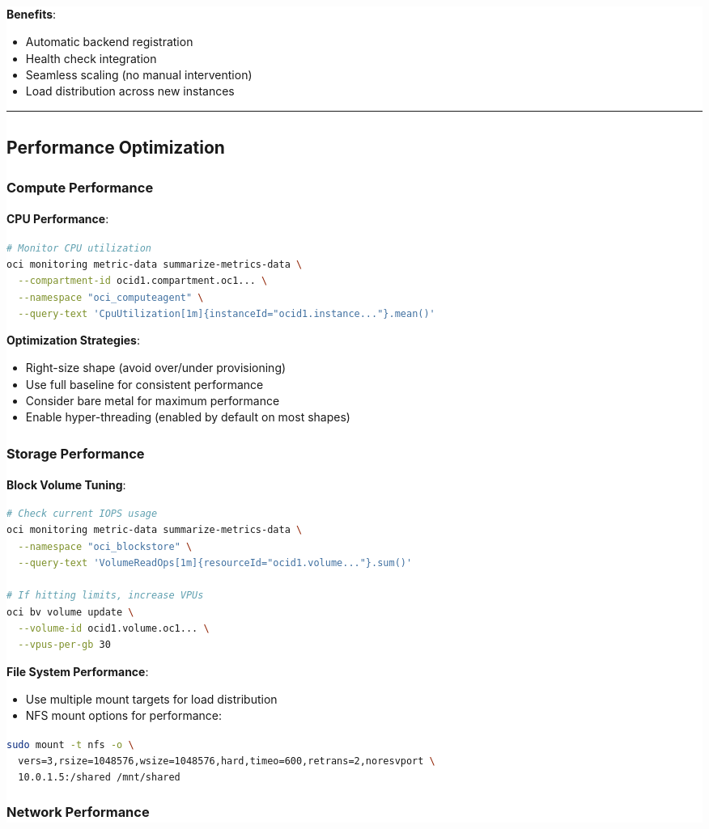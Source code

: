 **Benefits**:
- Automatic backend registration
- Health check integration
- Seamless scaling (no manual intervention)
- Load distribution across new instances

---

## Performance Optimization

### Compute Performance

**CPU Performance**:
```bash
# Monitor CPU utilization
oci monitoring metric-data summarize-metrics-data \
  --compartment-id ocid1.compartment.oc1... \
  --namespace "oci_computeagent" \
  --query-text 'CpuUtilization[1m]{instanceId="ocid1.instance..."}.mean()'
```

**Optimization Strategies**:
- Right-size shape (avoid over/under provisioning)
- Use full baseline for consistent performance
- Consider bare metal for maximum performance
- Enable hyper-threading (enabled by default on most shapes)

### Storage Performance

**Block Volume Tuning**:
```bash
# Check current IOPS usage
oci monitoring metric-data summarize-metrics-data \
  --namespace "oci_blockstore" \
  --query-text 'VolumeReadOps[1m]{resourceId="ocid1.volume..."}.sum()'

# If hitting limits, increase VPUs
oci bv volume update \
  --volume-id ocid1.volume.oc1... \
  --vpus-per-gb 30
```

**File System Performance**:
- Use multiple mount targets for load distribution
- NFS mount options for performance:
```bash
sudo mount -t nfs -o \
  vers=3,rsize=1048576,wsize=1048576,hard,timeo=600,retrans=2,noresvport \
  10.0.1.5:/shared /mnt/shared
```

### Network Performance
